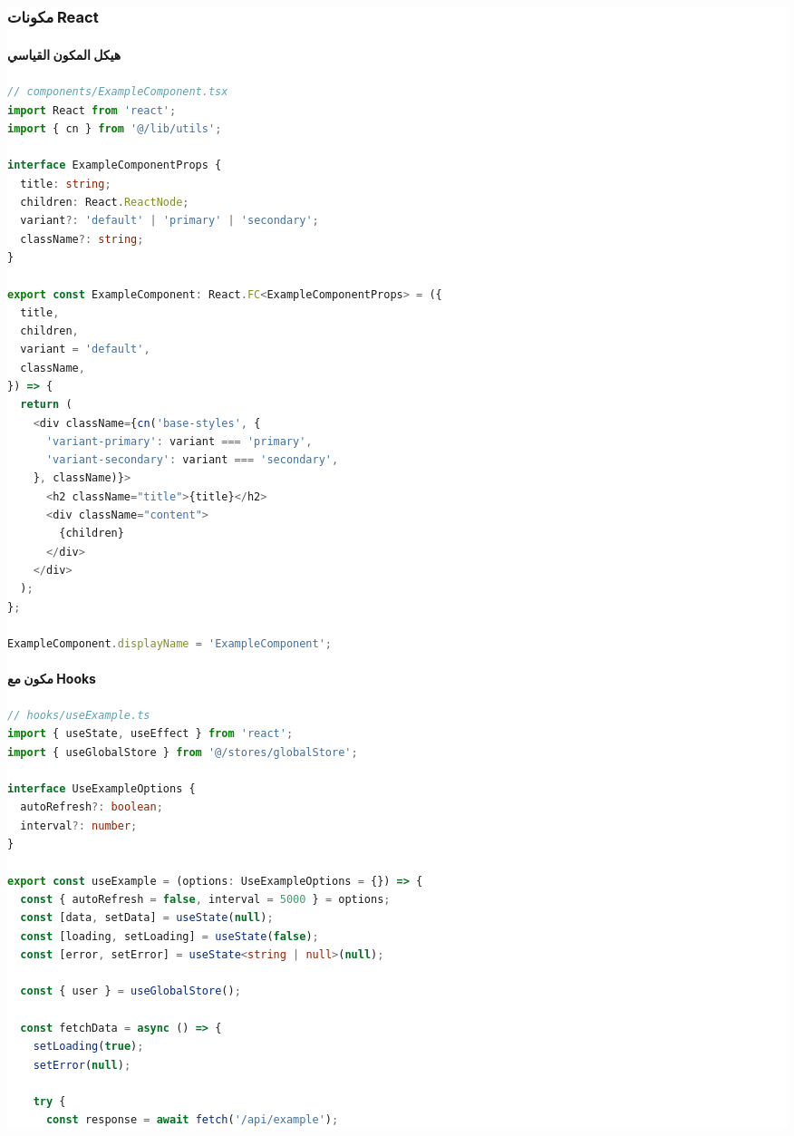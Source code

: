 ### مكونات React

#### **هيكل المكون القياسي**

```typescript
// components/ExampleComponent.tsx
import React from 'react';
import { cn } from '@/lib/utils';

interface ExampleComponentProps {
  title: string;
  children: React.ReactNode;
  variant?: 'default' | 'primary' | 'secondary';
  className?: string;
}

export const ExampleComponent: React.FC<ExampleComponentProps> = ({
  title,
  children,
  variant = 'default',
  className,
}) => {
  return (
    <div className={cn('base-styles', {
      'variant-primary': variant === 'primary',
      'variant-secondary': variant === 'secondary',
    }, className)}>
      <h2 className="title">{title}</h2>
      <div className="content">
        {children}
      </div>
    </div>
  );
};

ExampleComponent.displayName = 'ExampleComponent';
```

#### **مكون مع Hooks**

```typescript
// hooks/useExample.ts
import { useState, useEffect } from 'react';
import { useGlobalStore } from '@/stores/globalStore';

interface UseExampleOptions {
  autoRefresh?: boolean;
  interval?: number;
}

export const useExample = (options: UseExampleOptions = {}) => {
  const { autoRefresh = false, interval = 5000 } = options;
  const [data, setData] = useState(null);
  const [loading, setLoading] = useState(false);
  const [error, setError] = useState<string | null>(null);
  
  const { user } = useGlobalStore();

  const fetchData = async () => {
    setLoading(true);
    setError(null);
    
    try {
      const response = await fetch('/api/example');
```